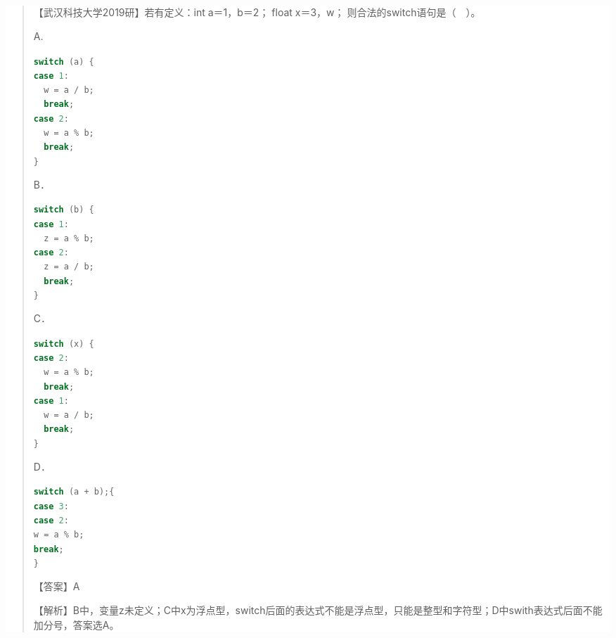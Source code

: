 

> 【武汉科技大学2019研】若有定义：int a＝1，b＝2； float x＝3，w； 则合法的switch语句是（　）。
>
> A.
>
> ```c
> switch (a) {
> case 1:
>   w = a / b;
>   break;
> case 2:
>   w = a % b;
>   break;
> }
> ```
>
>
> B．
>
> ```c
> switch (b) {
> case 1:
>   z = a % b;
> case 2:
>   z = a / b;
>   break;
> }
> ```
>
> C．
>
> ```c
> switch (x) {
> case 2:
>   w = a % b;
>   break;
> case 1:
>   w = a / b;
>   break;
> }
> ```
>
> D．
>
> ```c
> switch (a + b);{
> case 3:
> case 2:
> w = a % b;
> break;
> }
> ```
>
> 【答案】A
>
> 【解析】B中，变量z未定义；C中x为浮点型，switch后面的表达式不能是浮点型，只能是整型和字符型；D中swith表达式后面不能加分号，答案选A。
